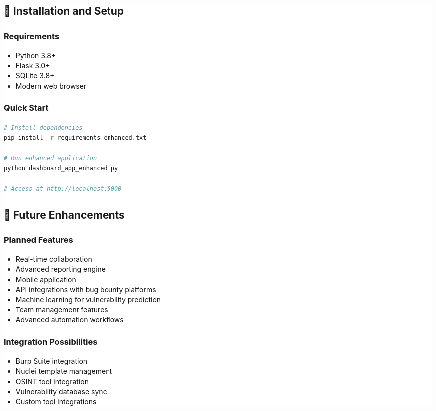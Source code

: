 ## 🔧 Installation and Setup

### Requirements
- Python 3.8+
- Flask 3.0+
- SQLite 3.8+
- Modern web browser

### Quick Start
```bash
# Install dependencies
pip install -r requirements_enhanced.txt

# Run enhanced application
python dashboard_app_enhanced.py

# Access at http://localhost:5000
```

## 🚀 Future Enhancements

### Planned Features
- Real-time collaboration
- Advanced reporting engine
- Mobile application
- API integrations with bug bounty platforms
- Machine learning for vulnerability prediction
- Team management features
- Advanced automation workflows

### Integration Possibilities
- Burp Suite integration
- Nuclei template management
- OSINT tool integration
- Vulnerability database sync
- Custom tool integrations
